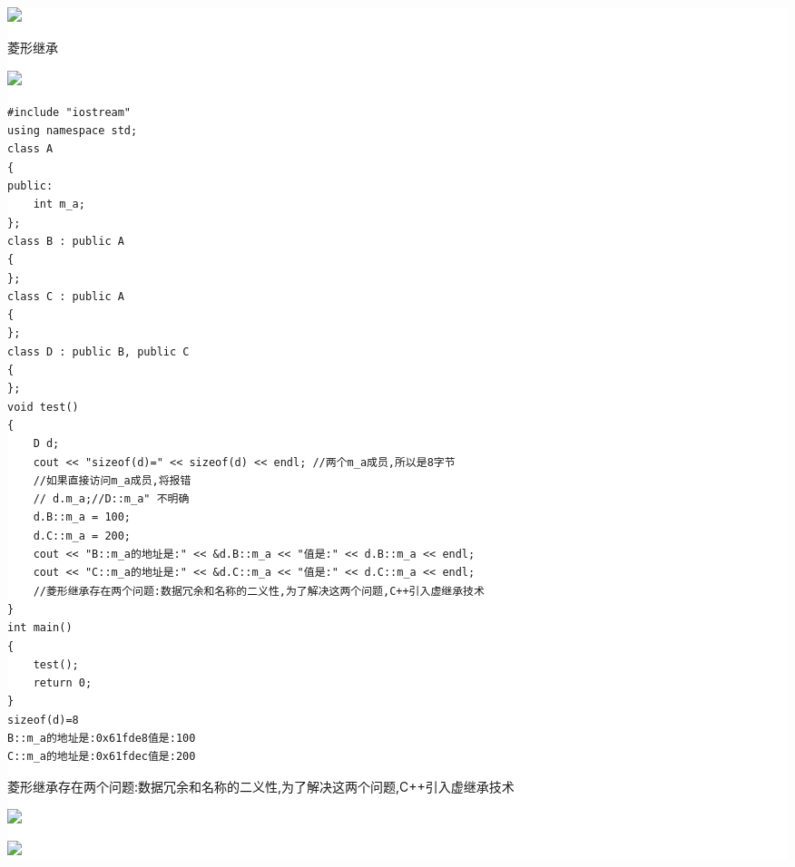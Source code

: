 ![](https://gitee.com/hxc8/images2/raw/master/img/202407172222516.jpg)

菱形继承

![](https://gitee.com/hxc8/images2/raw/master/img/202407172222919.jpg)

```
#include "iostream"
using namespace std;
class A
{
public:
    int m_a;
};
class B : public A
{
};
class C : public A
{
};
class D : public B, public C
{
};
void test()
{
    D d;
    cout << "sizeof(d)=" << sizeof(d) << endl; //两个m_a成员,所以是8字节
    //如果直接访问m_a成员,将报错
    // d.m_a;//D::m_a" 不明确
    d.B::m_a = 100;
    d.C::m_a = 200;
    cout << "B::m_a的地址是:" << &d.B::m_a << "值是:" << d.B::m_a << endl;
    cout << "C::m_a的地址是:" << &d.C::m_a << "值是:" << d.C::m_a << endl;
    //菱形继承存在两个问题:数据冗余和名称的二义性,为了解决这两个问题,C++引入虚继承技术
}
int main()
{
    test();
    return 0;
}
sizeof(d)=8
B::m_a的地址是:0x61fde8值是:100
C::m_a的地址是:0x61fdec值是:200
```

    

菱形继承存在两个问题:数据冗余和名称的二义性,为了解决这两个问题,C++引入虚继承技术

![](https://gitee.com/hxc8/images2/raw/master/img/202407172222542.jpg)

![](https://gitee.com/hxc8/images2/raw/master/img/202407172222168.jpg)
